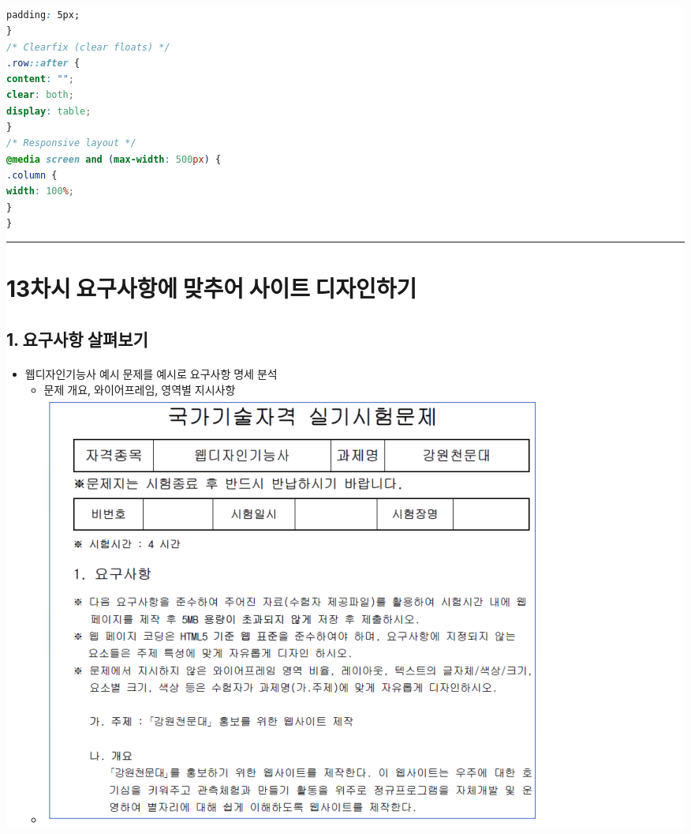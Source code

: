 ```css
padding: 5px;
}
/* Clearfix (clear floats) */
.row::after {
content: "";
clear: both;
display: table;
}
/* Responsive layout */
@media screen and (max-width: 500px) {
.column {
width: 100%;
}
}
```


---
# 13차시 요구사항에 맞추어 사이트 디자인하기
## 1. 요구사항 살펴보기
* 웹디자인기능사 예시 문제를 예시로 요구사항 명세 분석
  - 문제 개요, 와이어프레임, 영역별 지시사항
  - ![](image/2022-04-01-14-41-00.png)